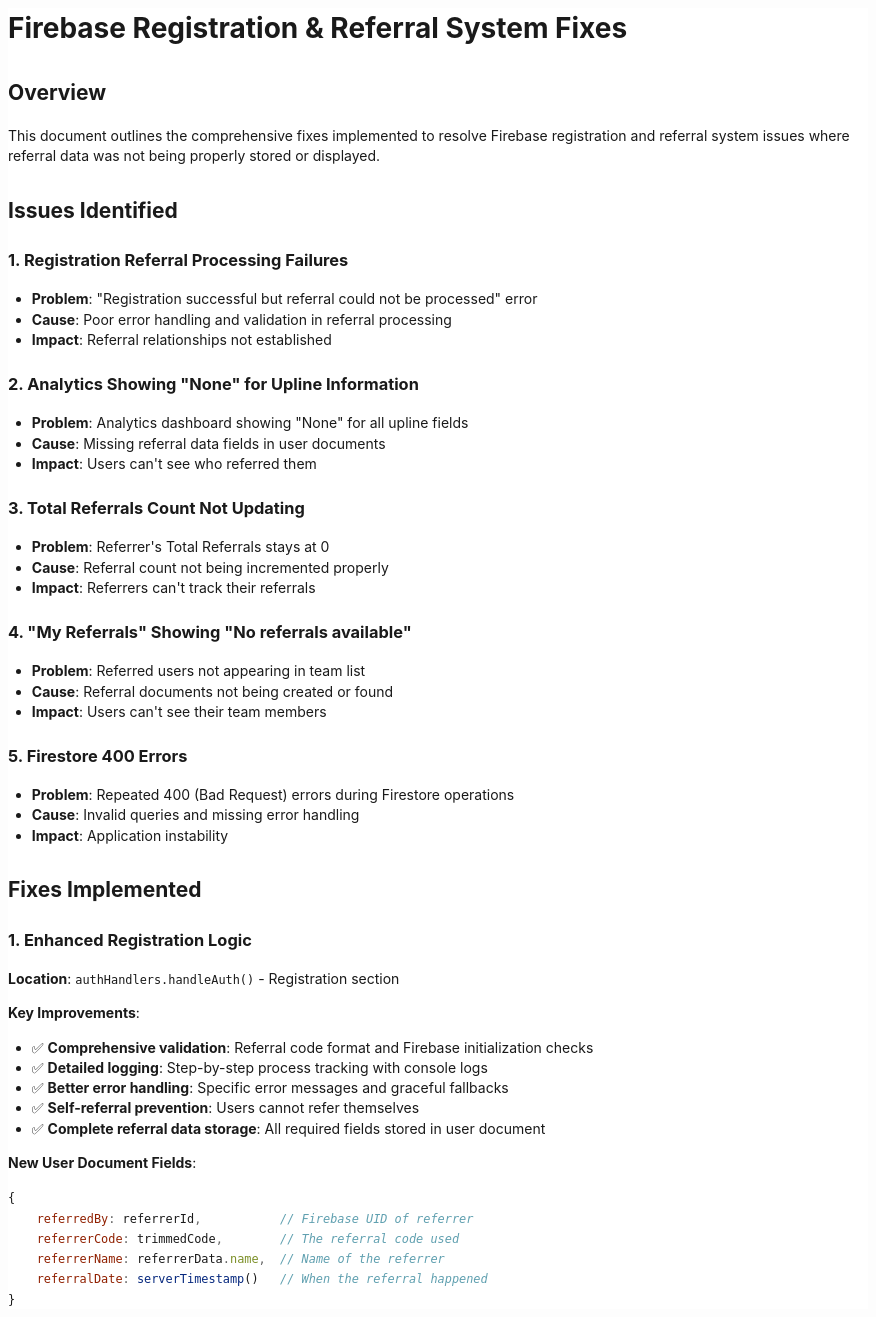 # Firebase Registration & Referral System Fixes

## Overview
This document outlines the comprehensive fixes implemented to resolve Firebase registration and referral system issues where referral data was not being properly stored or displayed.

## Issues Identified

### 1. **Registration Referral Processing Failures**
- **Problem**: "Registration successful but referral could not be processed" error
- **Cause**: Poor error handling and validation in referral processing
- **Impact**: Referral relationships not established

### 2. **Analytics Showing "None" for Upline Information**
- **Problem**: Analytics dashboard showing "None" for all upline fields
- **Cause**: Missing referral data fields in user documents
- **Impact**: Users can't see who referred them

### 3. **Total Referrals Count Not Updating**
- **Problem**: Referrer's Total Referrals stays at 0
- **Cause**: Referral count not being incremented properly
- **Impact**: Referrers can't track their referrals

### 4. **"My Referrals" Showing "No referrals available"**
- **Problem**: Referred users not appearing in team list
- **Cause**: Referral documents not being created or found
- **Impact**: Users can't see their team members

### 5. **Firestore 400 Errors**
- **Problem**: Repeated 400 (Bad Request) errors during Firestore operations
- **Cause**: Invalid queries and missing error handling
- **Impact**: Application instability

## Fixes Implemented

### 1. **Enhanced Registration Logic**

**Location**: `authHandlers.handleAuth()` - Registration section

**Key Improvements**:
- ✅ **Comprehensive validation**: Referral code format and Firebase initialization checks
- ✅ **Detailed logging**: Step-by-step process tracking with console logs
- ✅ **Better error handling**: Specific error messages and graceful fallbacks
- ✅ **Self-referral prevention**: Users cannot refer themselves
- ✅ **Complete referral data storage**: All required fields stored in user document

**New User Document Fields**:
```javascript
{
    referredBy: referrerId,           // Firebase UID of referrer
    referrerCode: trimmedCode,        // The referral code used
    referrerName: referrerData.name,  // Name of the referrer
    referralDate: serverTimestamp()   // When the referral happened
}
```
